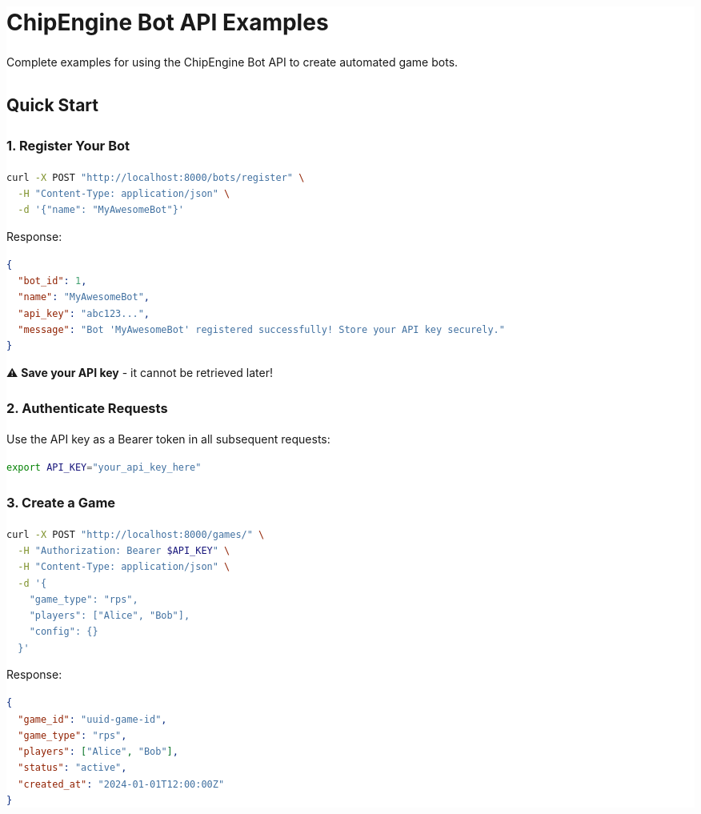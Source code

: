 # ChipEngine Bot API Examples

Complete examples for using the ChipEngine Bot API to create automated game bots.

## Quick Start

### 1. Register Your Bot

```bash
curl -X POST "http://localhost:8000/bots/register" \
  -H "Content-Type: application/json" \
  -d '{"name": "MyAwesomeBot"}'
```

Response:
```json
{
  "bot_id": 1,
  "name": "MyAwesomeBot", 
  "api_key": "abc123...",
  "message": "Bot 'MyAwesomeBot' registered successfully! Store your API key securely."
}
```

⚠️ **Save your API key** - it cannot be retrieved later!

### 2. Authenticate Requests

Use the API key as a Bearer token in all subsequent requests:

```bash
export API_KEY="your_api_key_here"
```

### 3. Create a Game

```bash
curl -X POST "http://localhost:8000/games/" \
  -H "Authorization: Bearer $API_KEY" \
  -H "Content-Type: application/json" \
  -d '{
    "game_type": "rps",
    "players": ["Alice", "Bob"],
    "config": {}
  }'
```

Response:
```json
{
  "game_id": "uuid-game-id",
  "game_type": "rps",
  "players": ["Alice", "Bob"],
  "status": "active",
  "created_at": "2024-01-01T12:00:00Z"
}
```
